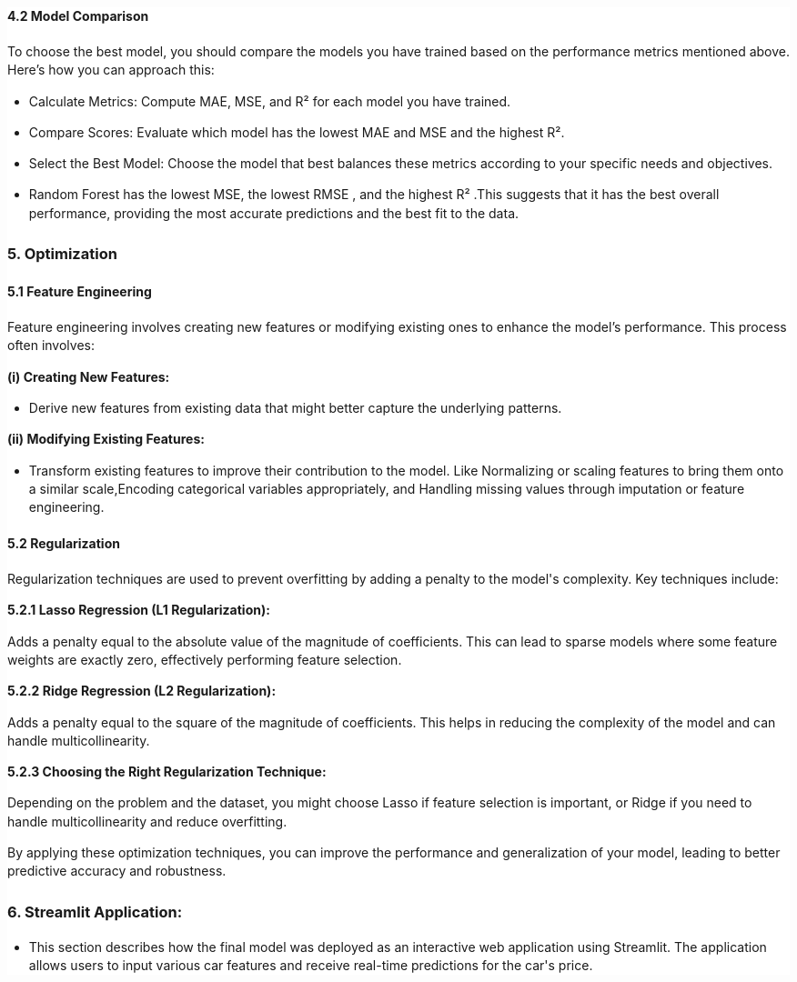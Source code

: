 #### 4.2 Model Comparison

To choose the best model, you should compare the models you have trained based on the performance metrics mentioned above. Here’s how you can approach this:

* Calculate Metrics: Compute MAE, MSE, and R² for each model you have trained.
 
* Compare Scores: Evaluate which model has the lowest MAE and MSE and the highest R².
 
* Select the Best Model: Choose the model that best balances these metrics according to your specific needs and objectives.


* Random Forest has the lowest MSE, the lowest RMSE , and the highest R² .This suggests that it has the best overall performance, providing the most accurate predictions and the best fit to the data.
 
### 5. Optimization

#### 5.1 Feature Engineering

Feature engineering involves creating new features or modifying existing ones to enhance the model’s performance. This process often involves:

  **(i) Creating New Features:**
 
  * Derive new features from existing data that might better capture the underlying patterns.

  **(ii) Modifying Existing Features:**

   * Transform existing features to improve their contribution to the model. Like Normalizing or scaling features to bring them onto a similar scale,Encoding categorical variables appropriately, and Handling missing values through imputation or feature engineering.

 #### 5.2 Regularization

Regularization techniques are used to prevent overfitting by adding a penalty to the model's complexity. Key techniques include:

  **5.2.1 Lasso Regression (L1 Regularization):**

  Adds a penalty equal to the absolute value of the magnitude of coefficients. This can lead to sparse models where some feature weights are exactly zero, effectively performing feature selection.  

  **5.2.2 Ridge Regression (L2 Regularization):**

  Adds a penalty equal to the square of the magnitude of coefficients. This helps in reducing the complexity of the model and can handle multicollinearity.

  **5.2.3 Choosing the Right Regularization Technique:**

  Depending on the problem and the dataset, you might choose Lasso if feature selection is important, or Ridge if you need to handle multicollinearity and reduce overfitting.

By applying these optimization techniques, you can improve the performance and generalization of your model, leading to better predictive accuracy and robustness.


### 6. Streamlit Application:

* This section describes how the final model was deployed as an interactive web application using Streamlit. The application allows users to input various car features and receive real-time predictions for the car's price.
 